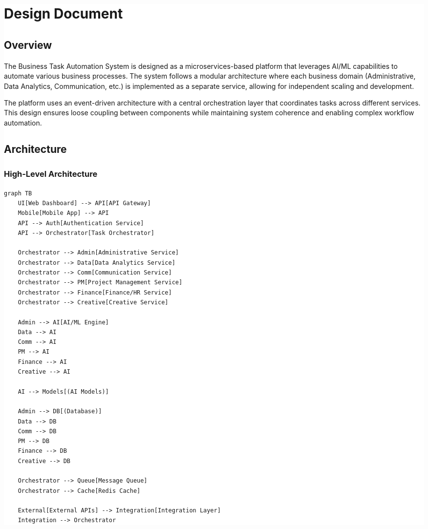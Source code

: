 # Design Document

## Overview

The Business Task Automation System is designed as a microservices-based platform that leverages AI/ML capabilities to automate various business processes. The system follows a modular architecture where each business domain (Administrative, Data Analytics, Communication, etc.) is implemented as a separate service, allowing for independent scaling and development.

The platform uses an event-driven architecture with a central orchestration layer that coordinates tasks across different services. This design ensures loose coupling between components while maintaining system coherence and enabling complex workflow automation.

## Architecture

### High-Level Architecture

```mermaid
graph TB
    UI[Web Dashboard] --> API[API Gateway]
    Mobile[Mobile App] --> API
    API --> Auth[Authentication Service]
    API --> Orchestrator[Task Orchestrator]
    
    Orchestrator --> Admin[Administrative Service]
    Orchestrator --> Data[Data Analytics Service]
    Orchestrator --> Comm[Communication Service]
    Orchestrator --> PM[Project Management Service]
    Orchestrator --> Finance[Finance/HR Service]
    Orchestrator --> Creative[Creative Service]
    
    Admin --> AI[AI/ML Engine]
    Data --> AI
    Comm --> AI
    PM --> AI
    Finance --> AI
    Creative --> AI
    
    AI --> Models[(AI Models)]
    
    Admin --> DB[(Database)]
    Data --> DB
    Comm --> DB
    PM --> DB
    Finance --> DB
    Creative --> DB
    
    Orchestrator --> Queue[Message Queue]
    Orchestrator --> Cache[Redis Cache]
    
    External[External APIs] --> Integration[Integration Layer]
    Integration --> Orchestrator
```
